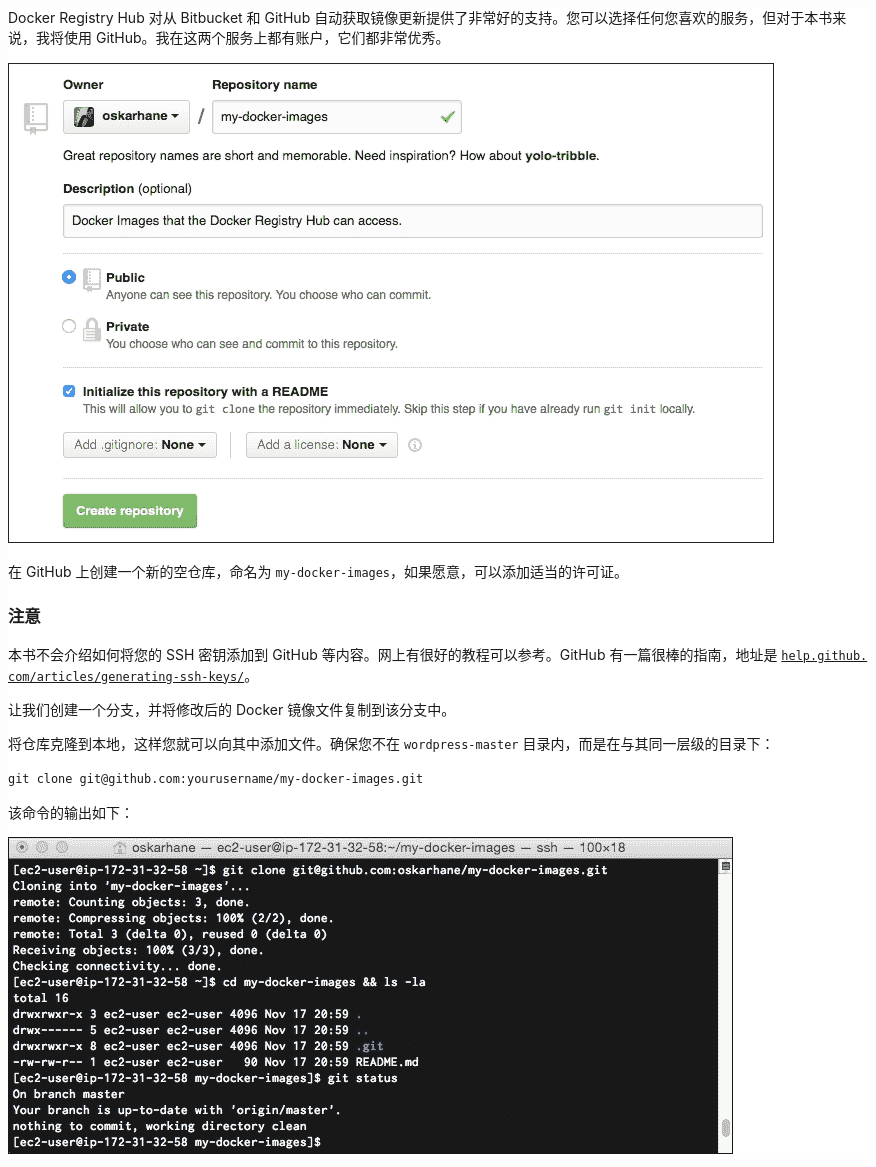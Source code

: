 Docker Registry Hub 对从 Bitbucket 和 GitHub 自动获取镜像更新提供了非常好的支持。您可以选择任何您喜欢的服务，但对于本书来说，我将使用 GitHub。我在这两个服务上都有账户，它们都非常优秀。

![在 GitHub 上托管镜像源](img/3946OT_03_14.jpg)

在 GitHub 上创建一个新的空仓库，命名为 `my-docker-images`，如果愿意，可以添加适当的许可证。

### 注意

本书不会介绍如何将您的 SSH 密钥添加到 GitHub 等内容。网上有很好的教程可以参考。GitHub 有一篇很棒的指南，地址是 [`help.github.com/articles/generating-ssh-keys/`](https://help.github.com/articles/generating-ssh-keys/)。

让我们创建一个分支，并将修改后的 Docker 镜像文件复制到该分支中。

将仓库克隆到本地，这样您就可以向其中添加文件。确保您不在 `wordpress-master` 目录内，而是在与其同一层级的目录下：

```
git clone git@github.com:yourusername/my-docker-images.git

```

该命令的输出如下：

![在 GitHub 上托管镜像源](img/3946OT_03_15.jpg)
